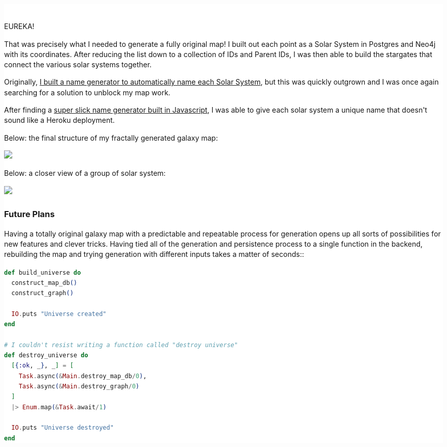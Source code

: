<br />

<iframe width="560" height="315" src="https://www.youtube.com/embed/EWks4tbH9b0" frameborder="0" allow="accelerometer; autoplay; encrypted-media; gyroscope; picture-in-picture" allowfullscreen></iframe> 

EUREKA!

That was precisely what I needed to generate a fully original map! I built out each point as a Solar System in Postgres and Neo4j with its coordinates. After reducing the list down to a collection of IDs and Parent IDs, I was then able to build the stargates that connect the various solar systems together.

Originally, [I built a name generator to automatically name each Solar System](https://gist.github.com/willricketts/dfc4e2ce63d8a9934434d18cdb860510), but this was quickly outgrown and I was once again searching for a solution to unblock my map work.

After finding a [super slick name generator built in Javascript](https://github.com/hbi99/namegen/blob/master/namegen.js), I was able to give each solar system a unique name that doesn't sound like a Heroku deployment.


Below: the final structure of my fractally generated galaxy map:

![](https://s3.amazonaws.com/images.willricketts.com/rhea/rheamapsmall.png)

Below: a closer view of a group of solar system:

![](https://s3.amazonaws.com/images.willricketts.com/rhea/rheamapclose.png)

### Future Plans

Having a totally original galaxy map with a predictable and repeatable process for generation opens up all sorts of possibilities for new features and clever tricks. Having tied all of the generation and persistence process to a single function in the backend, rebuilding the map and trying generation with different inputs takes a matter of seconds::

```elixir
def build_universe do
  construct_map_db()
  construct_graph()

  IO.puts "Universe created"
end

# I couldn't resist writing a function called "destroy universe"
def destroy_universe do
  [{:ok, _}, _] = [
    Task.async(&Main.destroy_map_db/0),
    Task.async(&Main.destroy_graph/0)
  ] 
  |> Enum.map(&Task.await/1)

  IO.puts "Universe destroyed"
end
```
